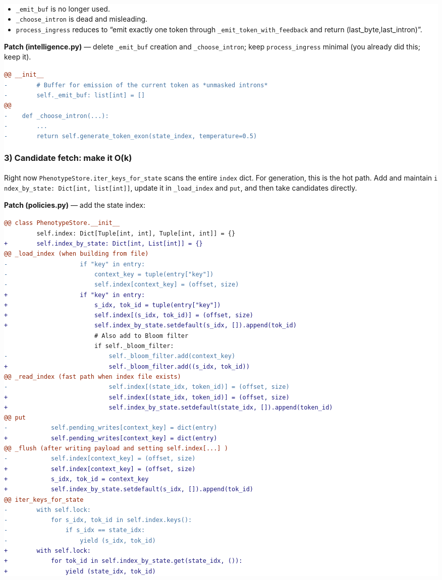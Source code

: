 * `_emit_buf` is no longer used.
* `_choose_intron` is dead and misleading.
* `process_ingress` reduces to “emit exactly one token through `_emit_token_with_feedback` and return (last\_byte,last\_intron)”.

**Patch (intelligence.py)** — delete `_emit_buf` creation and `_choose_intron`; keep `process_ingress` minimal (you already did this; keep it).

```diff
@@ __init__
-        # Buffer for emission of the current token as *unmasked introns*
-        self._emit_buf: list[int] = []
@@
-    def _choose_intron(...):
-        ...
-        return self.generate_token_exon(state_index, temperature=0.5)
```

### 3) Candidate fetch: make it O(k)

Right now `PhenotypeStore.iter_keys_for_state` scans the entire `index` dict. For generation, this is the hot path. Add and maintain `index_by_state: Dict[int, list[int]]`, update it in `_load_index` and `put`, and then take candidates directly.

**Patch (policies.py)** — add the state index:

```diff
@@ class PhenotypeStore.__init__
         self.index: Dict[Tuple[int, int], Tuple[int, int]] = {}
+        self.index_by_state: Dict[int, List[int]] = {}
@@ _load_index (when building from file)
-                    if "key" in entry:
-                        context_key = tuple(entry["key"])
-                        self.index[context_key] = (offset, size)
+                    if "key" in entry:
+                        s_idx, tok_id = tuple(entry["key"])
+                        self.index[(s_idx, tok_id)] = (offset, size)
+                        self.index_by_state.setdefault(s_idx, []).append(tok_id)
                         # Also add to Bloom filter
                         if self._bloom_filter:
-                            self._bloom_filter.add(context_key)
+                            self._bloom_filter.add((s_idx, tok_id))
@@ _read_index (fast path when index file exists)
-                            self.index[(state_idx, token_id)] = (offset, size)
+                            self.index[(state_idx, token_id)] = (offset, size)
+                            self.index_by_state.setdefault(state_idx, []).append(token_id)
@@ put
-            self.pending_writes[context_key] = dict(entry)
+            self.pending_writes[context_key] = dict(entry)
@@ _flush (after writing payload and setting self.index[...] )
-            self.index[context_key] = (offset, size)
+            self.index[context_key] = (offset, size)
+            s_idx, tok_id = context_key
+            self.index_by_state.setdefault(s_idx, []).append(tok_id)
@@ iter_keys_for_state
-        with self.lock:
-            for s_idx, tok_id in self.index.keys():
-                if s_idx == state_idx:
-                    yield (s_idx, tok_id)
+        with self.lock:
+            for tok_id in self.index_by_state.get(state_idx, ()):
+                yield (state_idx, tok_id)
```
